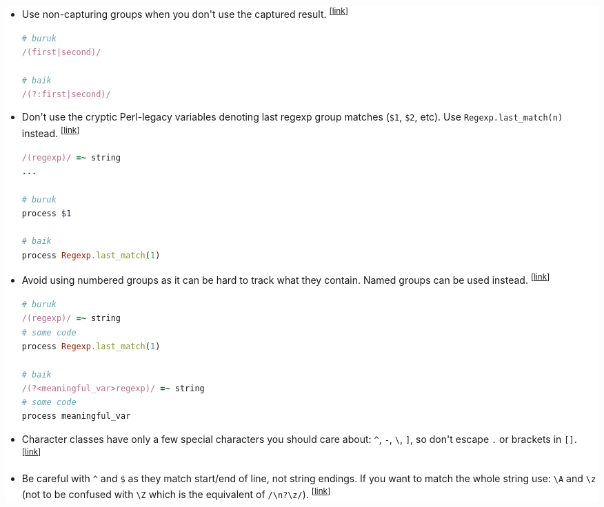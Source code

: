 * <a name="non-capturing-regexp"></a>
  Use non-capturing groups when you don't use the captured result.
<sup>[[link](#non-capturing-regexp)]</sup>

  ```ruby
  # buruk
  /(first|second)/

  # baik
  /(?:first|second)/
  ```

* <a name="no-perl-regexp-last-matchers"></a>
  Don't use the cryptic Perl-legacy variables denoting last regexp group
  matches (`$1`, `$2`, etc). Use `Regexp.last_match(n)` instead.
<sup>[[link](#no-perl-regexp-last-matchers)]</sup>

  ```ruby
  /(regexp)/ =~ string
  ...

  # buruk
  process $1

  # baik
  process Regexp.last_match(1)
  ```

* <a name="no-numbered-regexes"></a>
  Avoid using numbered groups as it can be hard to track what they contain.
  Named groups can be used instead.
<sup>[[link](#no-numbered-regexes)]</sup>

  ```ruby
  # buruk
  /(regexp)/ =~ string
  # some code
  process Regexp.last_match(1)

  # baik
  /(?<meaningful_var>regexp)/ =~ string
  # some code
  process meaningful_var
  ```

* <a name="limit-escapes"></a>
  Character classes have only a few special characters you should care about:
  `^`, `-`, `\`, `]`, so don't escape `.` or brackets in `[]`.
<sup>[[link](#limit-escapes)]</sup>

* <a name="caret-and-dollar-regexp"></a>
  Be careful with `^` and `$` as they match start/end of line, not string
  endings.  If you want to match the whole string use: `\A` and `\z` (not to be
  confused with `\Z` which is the equivalent of `/\n?\z/`).
<sup>[[link](#caret-and-dollar-regexp)]</sup>
